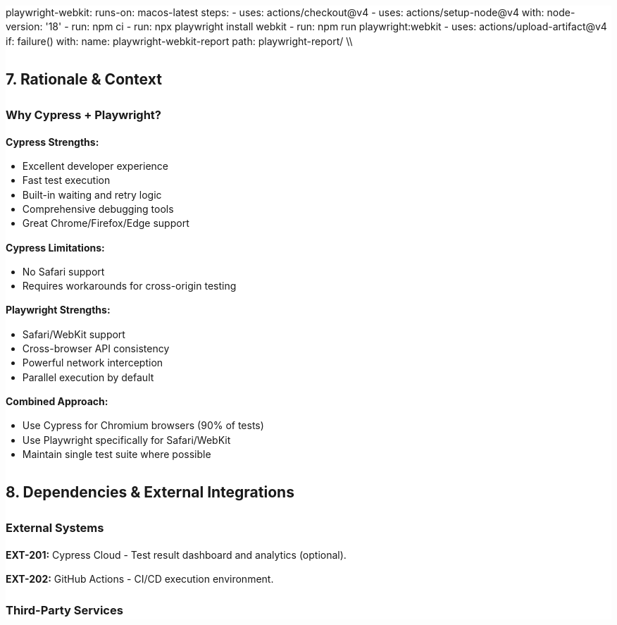   playwright-webkit:
    runs-on: macos-latest
    steps:
      - uses: actions/checkout@v4
      - uses: actions/setup-node@v4
        with:
          node-version: '18'
      - run: npm ci
      - run: npx playwright install webkit
      - run: npm run playwright:webkit
      - uses: actions/upload-artifact@v4
        if: failure()
        with:
          name: playwright-webkit-report
          path: playwright-report/
\\\

## 7. Rationale & Context

### Why Cypress + Playwright?

**Cypress Strengths:**
- Excellent developer experience
- Fast test execution
- Built-in waiting and retry logic
- Comprehensive debugging tools
- Great Chrome/Firefox/Edge support

**Cypress Limitations:**
- No Safari support
- Requires workarounds for cross-origin testing

**Playwright Strengths:**
- Safari/WebKit support
- Cross-browser API consistency
- Powerful network interception
- Parallel execution by default

**Combined Approach:**
- Use Cypress for Chromium browsers (90% of tests)
- Use Playwright specifically for Safari/WebKit
- Maintain single test suite where possible

## 8. Dependencies & External Integrations

### External Systems

**EXT-201:** Cypress Cloud - Test result dashboard and analytics (optional).

**EXT-202:** GitHub Actions - CI/CD execution environment.

### Third-Party Services
